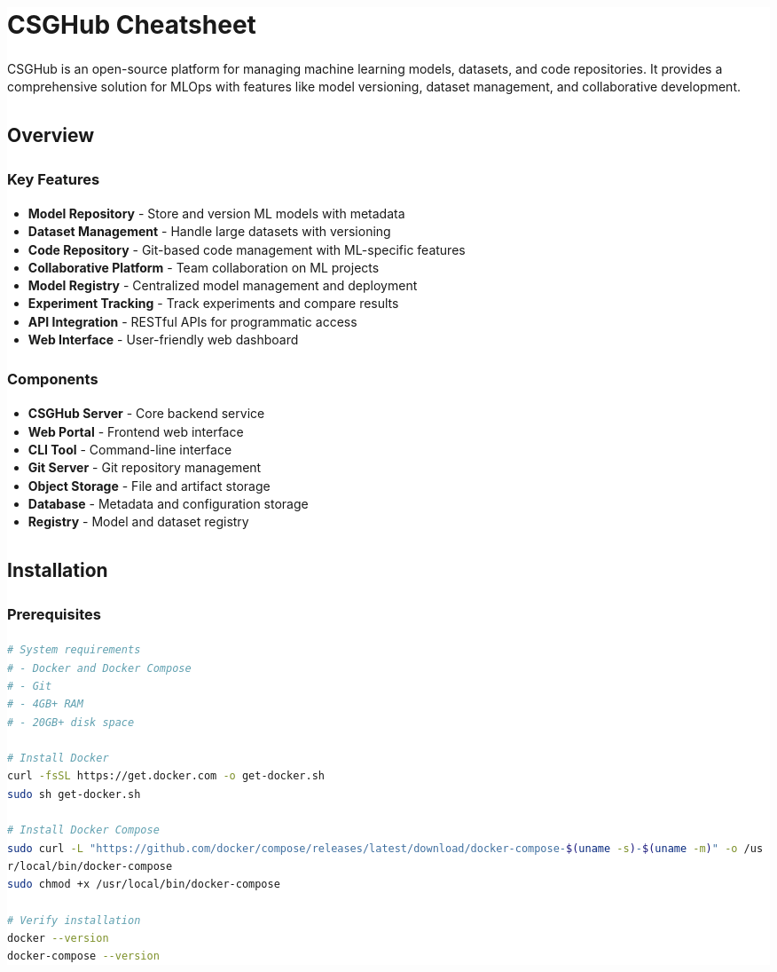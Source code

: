 # CSGHub Cheatsheet

CSGHub is an open-source platform for managing machine learning models, datasets, and code repositories. It provides a comprehensive solution for MLOps with features like model versioning, dataset management, and collaborative development.

## Overview

### Key Features
- **Model Repository** - Store and version ML models with metadata
- **Dataset Management** - Handle large datasets with versioning
- **Code Repository** - Git-based code management with ML-specific features
- **Collaborative Platform** - Team collaboration on ML projects
- **Model Registry** - Centralized model management and deployment
- **Experiment Tracking** - Track experiments and compare results
- **API Integration** - RESTful APIs for programmatic access
- **Web Interface** - User-friendly web dashboard

### Components
- **CSGHub Server** - Core backend service
- **Web Portal** - Frontend web interface
- **CLI Tool** - Command-line interface
- **Git Server** - Git repository management
- **Object Storage** - File and artifact storage
- **Database** - Metadata and configuration storage
- **Registry** - Model and dataset registry

## Installation

### Prerequisites
```bash
# System requirements
# - Docker and Docker Compose
# - Git
# - 4GB+ RAM
# - 20GB+ disk space

# Install Docker
curl -fsSL https://get.docker.com -o get-docker.sh
sudo sh get-docker.sh

# Install Docker Compose
sudo curl -L "https://github.com/docker/compose/releases/latest/download/docker-compose-$(uname -s)-$(uname -m)" -o /usr/local/bin/docker-compose
sudo chmod +x /usr/local/bin/docker-compose

# Verify installation
docker --version
docker-compose --version
```
